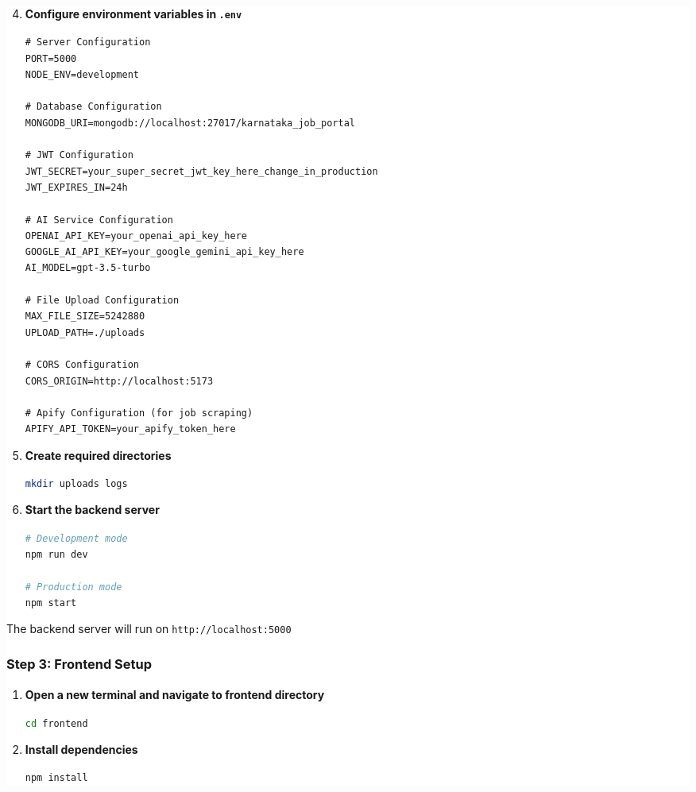 4. **Configure environment variables in `.env`**
   ```env
   # Server Configuration
   PORT=5000
   NODE_ENV=development
   
   # Database Configuration
   MONGODB_URI=mongodb://localhost:27017/karnataka_job_portal
   
   # JWT Configuration
   JWT_SECRET=your_super_secret_jwt_key_here_change_in_production
   JWT_EXPIRES_IN=24h
   
   # AI Service Configuration
   OPENAI_API_KEY=your_openai_api_key_here
   GOOGLE_AI_API_KEY=your_google_gemini_api_key_here
   AI_MODEL=gpt-3.5-turbo
   
   # File Upload Configuration
   MAX_FILE_SIZE=5242880
   UPLOAD_PATH=./uploads
   
   # CORS Configuration
   CORS_ORIGIN=http://localhost:5173
   
   # Apify Configuration (for job scraping)
   APIFY_API_TOKEN=your_apify_token_here
   ```

5. **Create required directories**
   ```bash
   mkdir uploads logs
   ```

6. **Start the backend server**
   ```bash
   # Development mode
   npm run dev
   
   # Production mode
   npm start
   ```

The backend server will run on `http://localhost:5000`

### Step 3: Frontend Setup

1. **Open a new terminal and navigate to frontend directory**
   ```bash
   cd frontend
   ```

2. **Install dependencies**
   ```bash
   npm install
   ```
